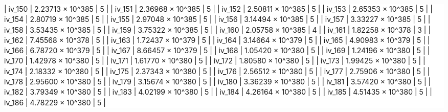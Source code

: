 | iv_150 | 2.23713 × 10^385 | 5 |
| iv_151 | 2.36968 × 10^385 | 5 |
| iv_152 | 2.50811 × 10^385 | 5 |
| iv_153 | 2.65353 × 10^385 | 5 |
| iv_154 | 2.80719 × 10^385 | 5 |
| iv_155 | 2.97048 × 10^385 | 5 |
| iv_156 | 3.14494 × 10^385 | 5 |
| iv_157 | 3.33227 × 10^385 | 5 |
| iv_158 | 3.53435 × 10^385 | 5 |
| iv_159 | 3.75322 × 10^385 | 5 |
| iv_160 | 2.05758 × 10^385 | 4 |
| iv_161 | 1.82258 × 10^378 | 3 |
| iv_162 | 7.45568 × 10^378 | 5 |
| iv_163 | 1.72437 × 10^379 | 5 |
| iv_164 | 3.14664 × 10^379 | 5 |
| iv_165 | 4.90983 × 10^379 | 5 |
| iv_166 | 6.78720 × 10^379 | 5 |
| iv_167 | 8.66457 × 10^379 | 5 |
| iv_168 | 1.05420 × 10^380 | 5 |
| iv_169 | 1.24196 × 10^380 | 5 |
| iv_170 | 1.42978 × 10^380 | 5 |
| iv_171 | 1.61770 × 10^380 | 5 |
| iv_172 | 1.80580 × 10^380 | 5 |
| iv_173 | 1.99425 × 10^380 | 5 |
| iv_174 | 2.18332 × 10^380 | 5 |
| iv_175 | 2.37343 × 10^380 | 5 |
| iv_176 | 2.56512 × 10^380 | 5 |
| iv_177 | 2.75906 × 10^380 | 5 |
| iv_178 | 2.95600 × 10^380 | 5 |
| iv_179 | 3.15674 × 10^380 | 5 |
| iv_180 | 3.36239 × 10^380 | 5 |
| iv_181 | 3.57420 × 10^380 | 5 |
| iv_182 | 3.79349 × 10^380 | 5 |
| iv_183 | 4.02199 × 10^380 | 5 |
| iv_184 | 4.26164 × 10^380 | 5 |
| iv_185 | 4.51435 × 10^380 | 5 |
| iv_186 | 4.78229 × 10^380 | 5 |